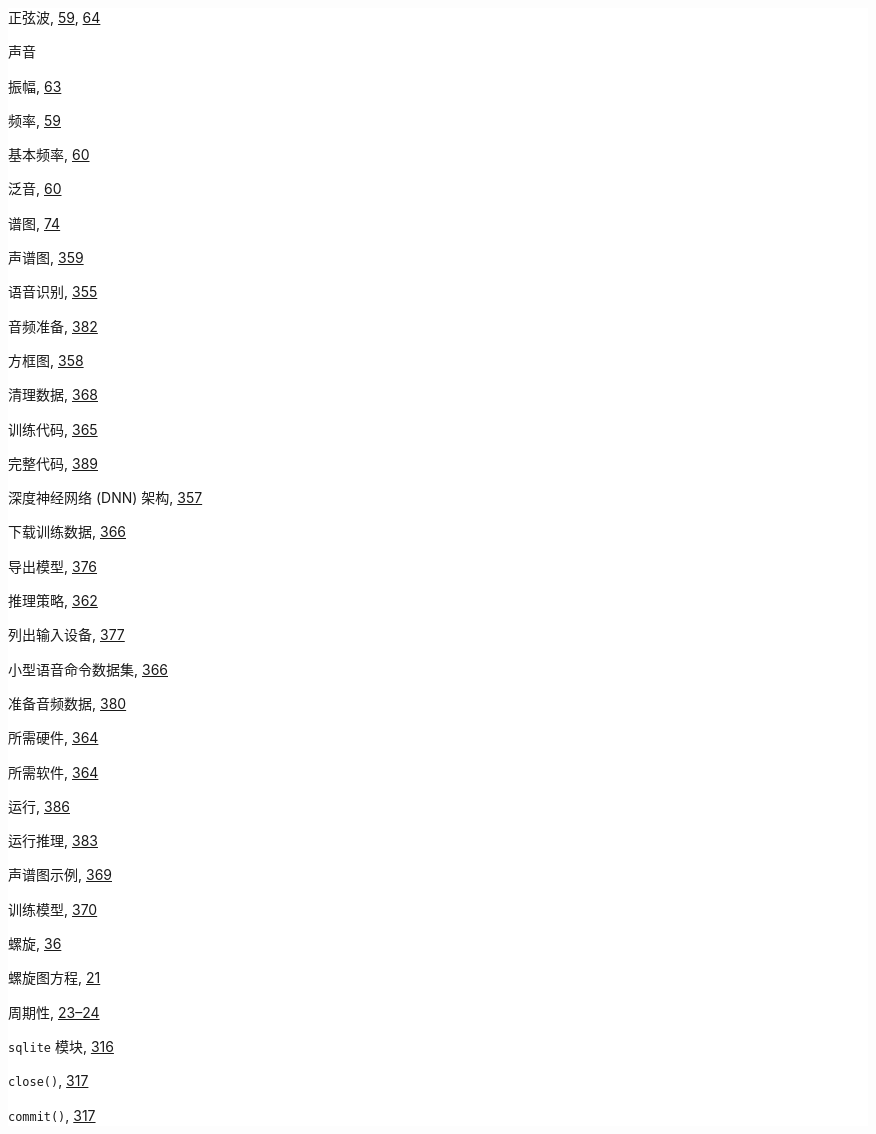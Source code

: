 正弦波, [59](nsp-venkitachalam503045-0016.xhtml#p59), [64](nsp-venkitachalam503045-0016.xhtml#p64)

声音

振幅, [63](nsp-venkitachalam503045-0016.xhtml#p63)

频率, [59](nsp-venkitachalam503045-0016.xhtml#p59)

基本频率, [60](nsp-venkitachalam503045-0016.xhtml#p60)

泛音, [60](nsp-venkitachalam503045-0016.xhtml#p60)

谱图, [74](nsp-venkitachalam503045-0016.xhtml#p74)

声谱图, [359](nsp-venkitachalam503045-0030.xhtml#p359)

语音识别, [355](nsp-venkitachalam503045-0030.xhtml#p355)

音频准备, [382](nsp-venkitachalam503045-0030.xhtml#p382)

方框图, [358](nsp-venkitachalam503045-0030.xhtml#p358)

清理数据, [368](nsp-venkitachalam503045-0030.xhtml#p368)

训练代码, [365](nsp-venkitachalam503045-0030.xhtml#p365)

完整代码, [389](nsp-venkitachalam503045-0030.xhtml#p389)

深度神经网络 (DNN) 架构, [357](nsp-venkitachalam503045-0030.xhtml#p357)

下载训练数据, [366](nsp-venkitachalam503045-0030.xhtml#p366)

导出模型, [376](nsp-venkitachalam503045-0030.xhtml#p376)

推理策略, [362](nsp-venkitachalam503045-0030.xhtml#p362)

列出输入设备, [377](nsp-venkitachalam503045-0030.xhtml#p377)

小型语音命令数据集, [366](nsp-venkitachalam503045-0030.xhtml#p366)

准备音频数据, [380](nsp-venkitachalam503045-0030.xhtml#p380)

所需硬件, [364](nsp-venkitachalam503045-0030.xhtml#p364)

所需软件, [364](nsp-venkitachalam503045-0030.xhtml#p364)

运行, [386](nsp-venkitachalam503045-0030.xhtml#p386)

运行推理, [383](nsp-venkitachalam503045-0030.xhtml#p383)

声谱图示例, [369](nsp-venkitachalam503045-0030.xhtml#p369)

训练模型, [370](nsp-venkitachalam503045-0030.xhtml#p370)

螺旋, [36](nsp-venkitachalam503045-0013.xhtml#p36)

螺旋图方程, [21](nsp-venkitachalam503045-0013.xhtml#p21)

周期性, [23–24](nsp-venkitachalam503045-0013.xhtml#p23)

`sqlite` 模块, [316](nsp-venkitachalam503045-0029.xhtml#p316)

`close()`, [317](nsp-venkitachalam503045-0029.xhtml#p317)

`commit()`, [317](nsp-venkitachalam503045-0029.xhtml#p317)

